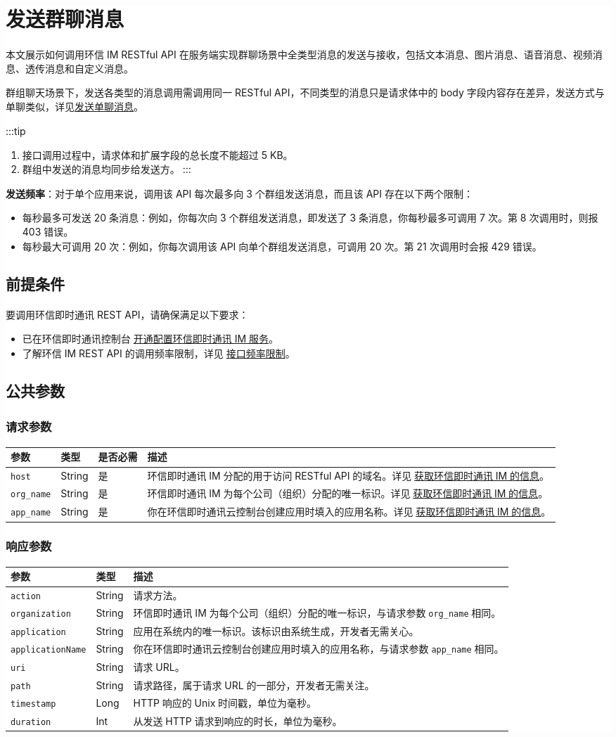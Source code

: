 # 发送群聊消息

<Toc />

本文展示如何调用环信 IM RESTful API 在服务端实现群聊场景中全类型消息的发送与接收，包括文本消息、图片消息、语音消息、视频消息、透传消息和自定义消息。

群组聊天场景下，发送各类型的消息调用需调用同一 RESTful API，不同类型的消息只是请求体中的 body 字段内容存在差异，发送方式与单聊类似，详见[发送单聊消息](message_single.html)。

:::tip
1. 接口调用过程中，请求体和扩展字段的总长度不能超过 5 KB。
2. 群组中发送的消息均同步给发送方。
:::

**发送频率**：对于单个应用来说，调用该 API 每次最多向 3 个群组发送消息，而且该 API 存在以下两个限制：
- 每秒最多可发送 20 条消息：例如，你每次向 3 个群组发送消息，即发送了 3 条消息，你每秒最多可调用 7 次。第 8 次调用时，则报 403 错误。
- 每秒最大可调用 20 次：例如，你每次调用该 API 向单个群组发送消息，可调用 20 次。第 21 次调用时会报 429 错误。

## 前提条件

要调用环信即时通讯 REST API，请确保满足以下要求：

- 已在环信即时通讯控制台 [开通配置环信即时通讯 IM 服务](enable_and_configure_IM.html)。
- 了解环信 IM REST API 的调用频率限制，详见 [接口频率限制](limitationapi.html)。

## 公共参数 

### 请求参数

| 参数       | 类型   | 是否必需 | 描述        |
| :--------- | :----- | :------- | :----------------------- |
| `host`     | String | 是       | 环信即时通讯 IM 分配的用于访问 RESTful API 的域名。详见 [获取环信即时通讯 IM 的信息](enable_and_configure_IM.html#获取环信即时通讯-im-的信息)。 |
| `org_name` | String | 是       | 环信即时通讯 IM 为每个公司（组织）分配的唯一标识。详见 [获取环信即时通讯 IM 的信息](enable_and_configure_IM.html#获取环信即时通讯-im-的信息)。  |
| `app_name` | String | 是       | 你在环信即时通讯云控制台创建应用时填入的应用名称。详见 [获取环信即时通讯 IM 的信息](enable_and_configure_IM.html#获取环信即时通讯-im-的信息)。  |

### 响应参数

| 参数              | 类型   | 描述          |
| :---------------- | :----- | :------------------------------- |
| `action`          | String | 请求方法。                                                                     |
| `organization`    | String | 环信即时通讯 IM 为每个公司（组织）分配的唯一标识，与请求参数 `org_name` 相同。 |
| `application`     | String | 应用在系统内的唯一标识。该标识由系统生成，开发者无需关心。                     |
| `applicationName` | String | 你在环信即时通讯云控制台创建应用时填入的应用名称，与请求参数 `app_name` 相同。 |
| `uri`             | String | 请求 URL。                                                                     |
| `path`            | String | 请求路径，属于请求 URL 的一部分，开发者无需关注。                              |
| `timestamp`       | Long   | HTTP 响应的 Unix 时间戳，单位为毫秒。                                          |
| `duration`        | Int    | 从发送 HTTP 请求到响应的时长，单位为毫秒。                                     |
